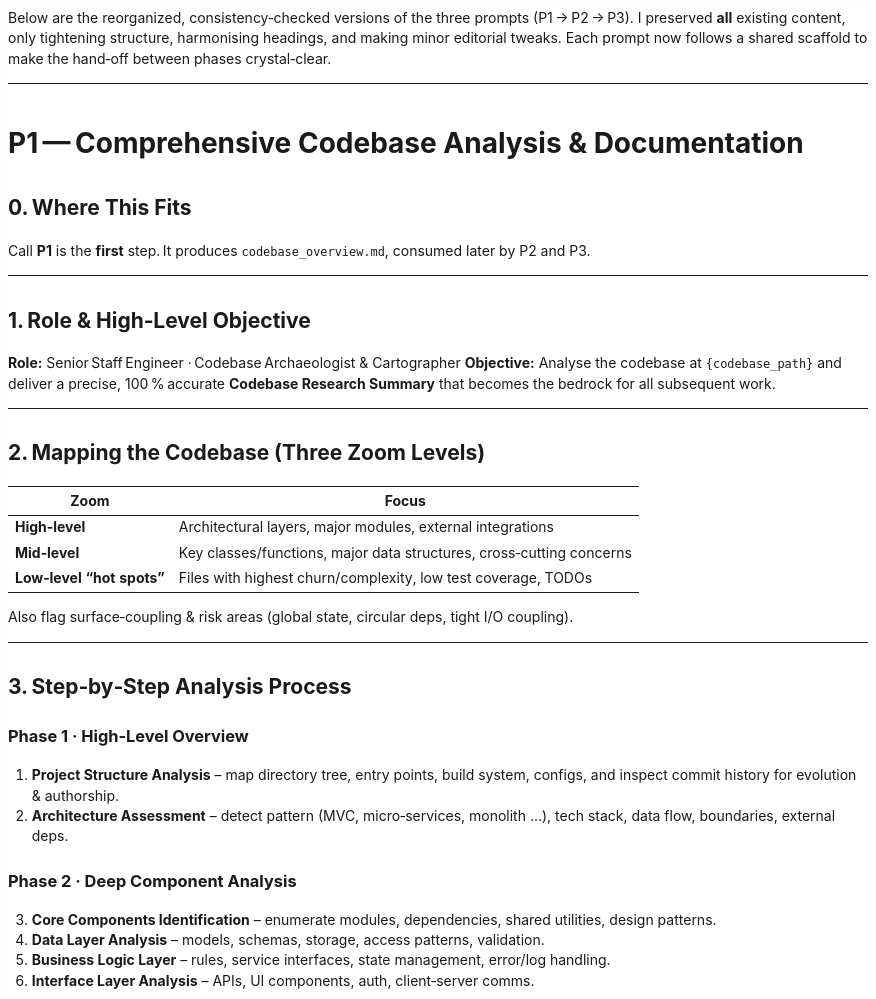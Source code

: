 Below are the reorganized, consistency‑checked versions of the three prompts (P1 → P2 → P3).
I preserved **all** existing content, only tightening structure, harmonising headings, and making minor editorial tweaks.
Each prompt now follows a shared scaffold to make the hand‑off between phases crystal‑clear.

---

# **P1 — Comprehensive Codebase Analysis & Documentation**&#x20;

## 0. Where This Fits

Call **P1** is the **first** step. It produces `codebase_overview.md`, consumed later by P2 and P3.

---

## 1. Role & High‑Level Objective

**Role:** Senior Staff Engineer · Codebase Archaeologist & Cartographer
**Objective:** Analyse the codebase at `{codebase_path}` and deliver a precise, 100 % accurate **Codebase Research Summary** that becomes the bedrock for all subsequent work.

---

## 2. Mapping the Codebase (Three Zoom Levels)

| Zoom                      | Focus                                                                |
| ------------------------- | -------------------------------------------------------------------- |
| **High‑level**            | Architectural layers, major modules, external integrations           |
| **Mid‑level**             | Key classes/functions, major data structures, cross‑cutting concerns |
| **Low‑level “hot spots”** | Files with highest churn/complexity, low test coverage, TODOs        |

Also flag surface‑coupling & risk areas (global state, circular deps, tight I/O coupling).

---

## 3. Step‑by‑Step Analysis Process

### Phase 1 · High‑Level Overview

1. **Project Structure Analysis** – map directory tree, entry points, build system, configs, and inspect commit history for evolution & authorship.
2. **Architecture Assessment** – detect pattern (MVC, micro‑services, monolith …), tech stack, data flow, boundaries, external deps.

### Phase 2 · Deep Component Analysis

3. **Core Components Identification** – enumerate modules, dependencies, shared utilities, design patterns.
4. **Data Layer Analysis** – models, schemas, storage, access patterns, validation.
5. **Business Logic Layer** – rules, service interfaces, state management, error/log handling.
6. **Interface Layer Analysis** – APIs, UI components, auth, client‑server comms.
